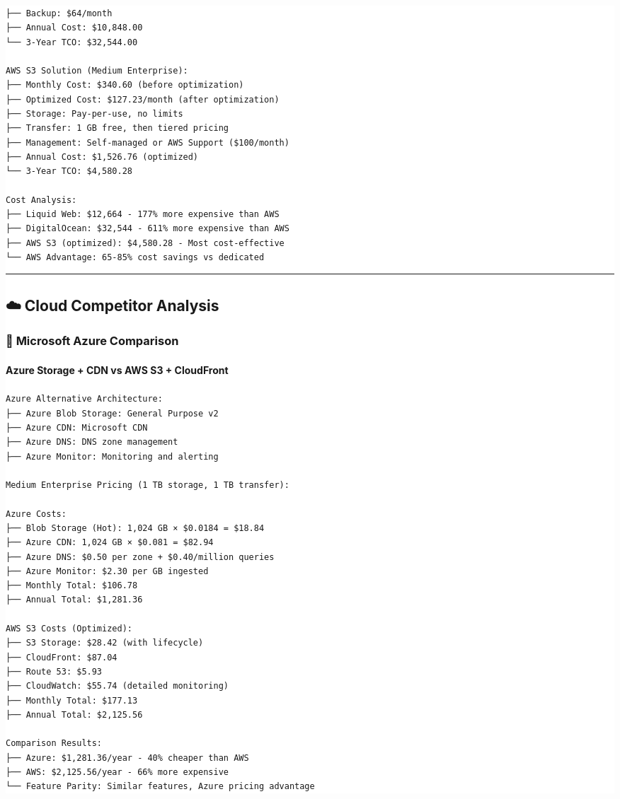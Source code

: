 ```
├── Backup: $64/month
├── Annual Cost: $10,848.00
└── 3-Year TCO: $32,544.00

AWS S3 Solution (Medium Enterprise):
├── Monthly Cost: $340.60 (before optimization)
├── Optimized Cost: $127.23/month (after optimization)
├── Storage: Pay-per-use, no limits
├── Transfer: 1 GB free, then tiered pricing
├── Management: Self-managed or AWS Support ($100/month)
├── Annual Cost: $1,526.76 (optimized)
└── 3-Year TCO: $4,580.28

Cost Analysis:
├── Liquid Web: $12,664 - 177% more expensive than AWS
├── DigitalOcean: $32,544 - 611% more expensive than AWS
├── AWS S3 (optimized): $4,580.28 - Most cost-effective
└── AWS Advantage: 65-85% cost savings vs dedicated
```

---

## ☁️ Cloud Competitor Analysis

### 🔵 **Microsoft Azure Comparison**

#### **Azure Storage + CDN vs AWS S3 + CloudFront**
```
Azure Alternative Architecture:
├── Azure Blob Storage: General Purpose v2
├── Azure CDN: Microsoft CDN
├── Azure DNS: DNS zone management
├── Azure Monitor: Monitoring and alerting

Medium Enterprise Pricing (1 TB storage, 1 TB transfer):

Azure Costs:
├── Blob Storage (Hot): 1,024 GB × $0.0184 = $18.84
├── Azure CDN: 1,024 GB × $0.081 = $82.94
├── Azure DNS: $0.50 per zone + $0.40/million queries
├── Azure Monitor: $2.30 per GB ingested
├── Monthly Total: $106.78
├── Annual Total: $1,281.36

AWS S3 Costs (Optimized):
├── S3 Storage: $28.42 (with lifecycle)
├── CloudFront: $87.04
├── Route 53: $5.93
├── CloudWatch: $55.74 (detailed monitoring)
├── Monthly Total: $177.13
├── Annual Total: $2,125.56

Comparison Results:
├── Azure: $1,281.36/year - 40% cheaper than AWS
├── AWS: $2,125.56/year - 66% more expensive
└── Feature Parity: Similar features, Azure pricing advantage
```

